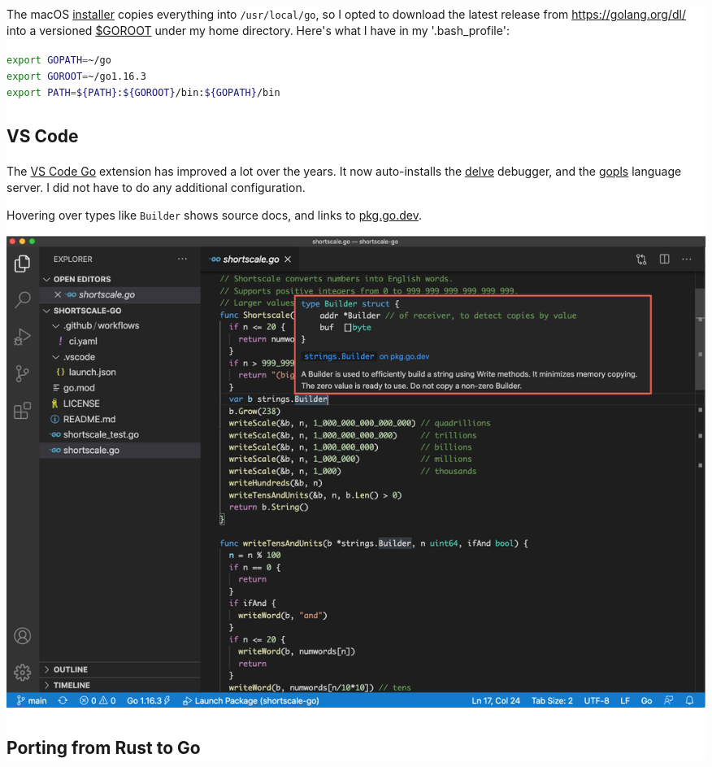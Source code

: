 The macOS [installer](https://golang.org/doc/manage-install) copies everything into `/usr/local/go`, so I opted to download the latest release from https://golang.org/dl/ into a versioned [$GOROOT](https://golang.org/doc/install/source#environment) under my home directory. Here's what I have in my '.bash_profile':

```sh
export GOPATH=~/go
export GOROOT=~/go1.16.3
export PATH=${PATH}:${GOROOT}/bin:${GOPATH}/bin
```

## VS Code

The [VS Code Go](https://github.com/golang/vscode-go/) extension has improved a lot over the years. It now auto-installs the [delve](https://github.com/go-delve/delve) debugger, and the [gopls](https://blog.golang.org/gopls-vscode-go) language server. I did not have to do any additional configuration.

Hovering over types like `Builder` shows source docs, and links to [pkg.go.dev](https://go.dev).

![VS Code screenshot showing hover over strings.Builder](images/go-vs-code.png)

## Porting from Rust to Go
